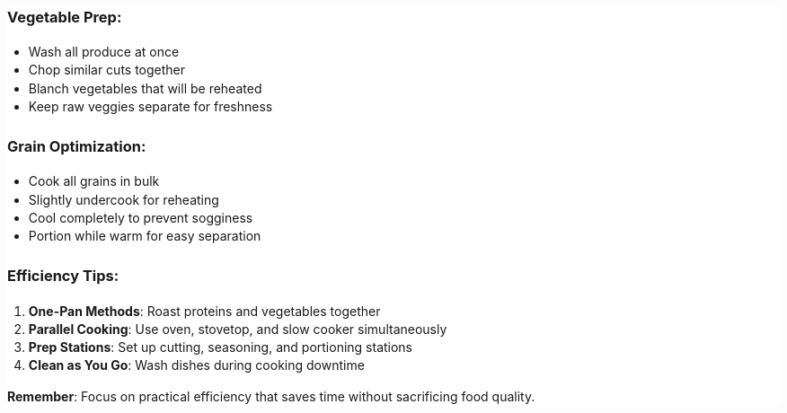 ### Vegetable Prep:
- Wash all produce at once
- Chop similar cuts together
- Blanch vegetables that will be reheated
- Keep raw veggies separate for freshness

### Grain Optimization:
- Cook all grains in bulk
- Slightly undercook for reheating
- Cool completely to prevent sogginess
- Portion while warm for easy separation

### Efficiency Tips:
1. **One-Pan Methods**: Roast proteins and vegetables together
2. **Parallel Cooking**: Use oven, stovetop, and slow cooker simultaneously
3. **Prep Stations**: Set up cutting, seasoning, and portioning stations
4. **Clean as You Go**: Wash dishes during cooking downtime

**Remember**: Focus on practical efficiency that saves time without sacrificing food quality.